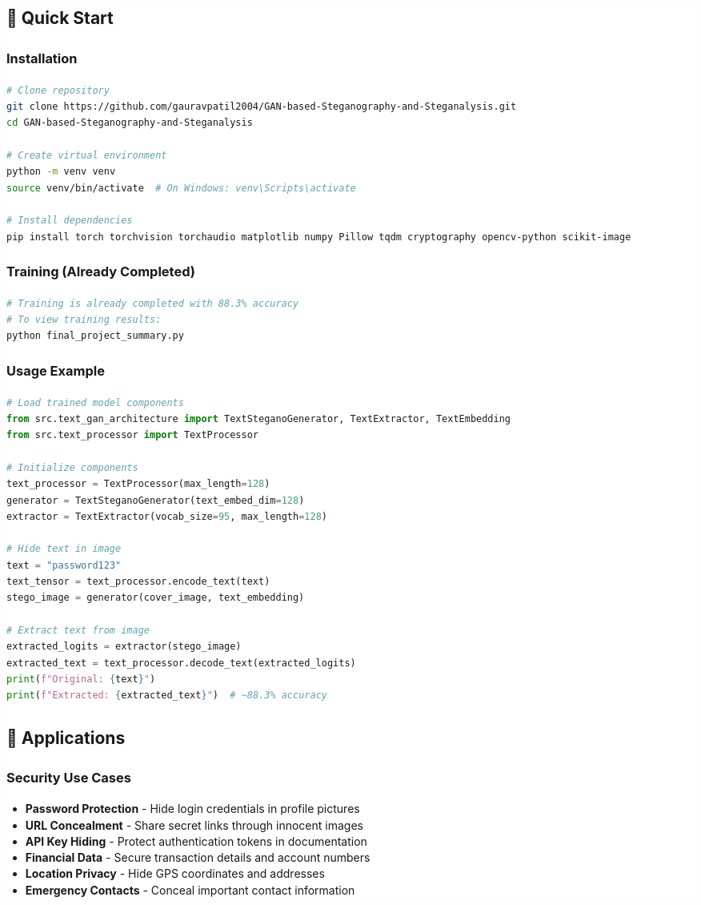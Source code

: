 ## 🚀 Quick Start

### Installation
```bash
# Clone repository
git clone https://github.com/gauravpatil2004/GAN-based-Steganography-and-Steganalysis.git
cd GAN-based-Steganography-and-Steganalysis

# Create virtual environment
python -m venv venv
source venv/bin/activate  # On Windows: venv\Scripts\activate

# Install dependencies
pip install torch torchvision torchaudio matplotlib numpy Pillow tqdm cryptography opencv-python scikit-image
```

### Training (Already Completed)
```bash
# Training is already completed with 88.3% accuracy
# To view training results:
python final_project_summary.py
```

### Usage Example
```python
# Load trained model components
from src.text_gan_architecture import TextSteganoGenerator, TextExtractor, TextEmbedding
from src.text_processor import TextProcessor

# Initialize components
text_processor = TextProcessor(max_length=128)
generator = TextSteganoGenerator(text_embed_dim=128)
extractor = TextExtractor(vocab_size=95, max_length=128)

# Hide text in image
text = "password123"
text_tensor = text_processor.encode_text(text)
stego_image = generator(cover_image, text_embedding)

# Extract text from image
extracted_logits = extractor(stego_image)
extracted_text = text_processor.decode_text(extracted_logits)
print(f"Original: {text}")
print(f"Extracted: {extracted_text}")  # ~88.3% accuracy
```

## 📱 Applications

### Security Use Cases
- **Password Protection** - Hide login credentials in profile pictures
- **URL Concealment** - Share secret links through innocent images
- **API Key Hiding** - Protect authentication tokens in documentation
- **Financial Data** - Secure transaction details and account numbers
- **Location Privacy** - Hide GPS coordinates and addresses
- **Emergency Contacts** - Conceal important contact information

